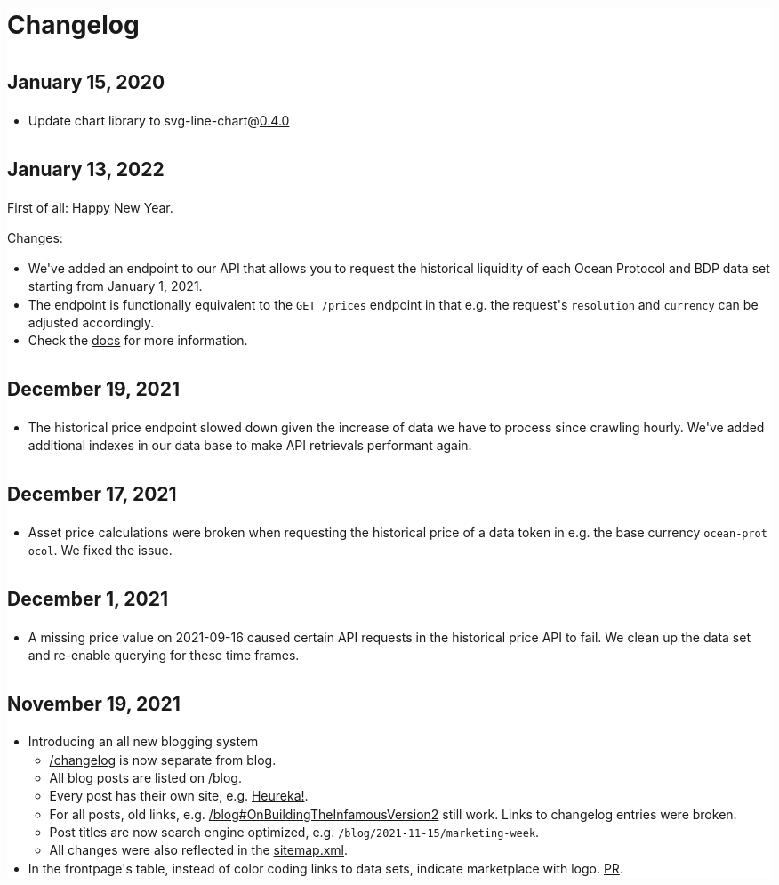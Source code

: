 # Changelog

## January 15, 2020

- Update chart library to svg-line-chart@[0.4.0](https://github.com/rugpullindex/svg-line-chart/blob/master/CHANGELOG.md#040)

## January 13, 2022

First of all: Happy New Year.

Changes:

- We've added an endpoint to our API that allows you to request the historical
  liquidity of each Ocean Protocol and BDP data set starting from January 1,
  2021.
- The endpoint is functionally equivalent to the `GET /prices` endpoint in that
  e.g. the request's `resolution` and `currency` can be adjusted accordingly.
- Check the [docs](/docs#GETHistoricalLiquidityDatabyDID) for more information.

## December 19, 2021

- The historical price endpoint slowed down given the increase of data we have
  to process since crawling hourly. We've added additional indexes in our data
  base to make API retrievals performant again.

## December 17, 2021

- Asset price calculations were broken when requesting the historical price of
  a data token in e.g. the base currency `ocean-protocol`. We fixed the issue.

## December 1, 2021

- A missing price value on 2021-09-16 caused certain API requests in the
  historical price API to fail. We clean up the data set and re-enable querying
  for these time frames.

## November 19, 2021

- Introducing an all new blogging system
  - [/changelog](/changelog) is now separate from blog.
  - All blog posts are listed on [/blog](/blog).
  - Every post has their own site, e.g. [Heureka!](/blog/2021-11-02/Heureka).
  - For all posts, old links, e.g.
    [/blog#OnBuildingTheInfamousVersion2](/blog#OnBuildingTheInfamousVersion2)
    still work. Links to changelog entries were broken.
  - Post titles are now search engine optimized, e.g.
    `/blog/2021-11-15/marketing-week`.
  - All changes were also reflected in the [sitemap.xml](/sitemap.xml).
- In the frontpage's table, instead of color coding links to data sets,
  indicate marketplace with logo.
  [PR](https://github.com/rugpullindex/design-system/pull/21).

